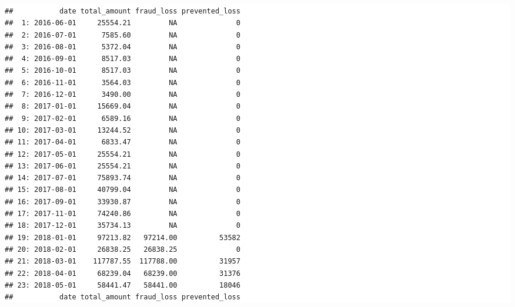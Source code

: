 
    ##           date total_amount fraud_loss prevented_loss
    ##  1: 2016-06-01     25554.21         NA              0
    ##  2: 2016-07-01      7585.60         NA              0
    ##  3: 2016-08-01      5372.04         NA              0
    ##  4: 2016-09-01      8517.03         NA              0
    ##  5: 2016-10-01      8517.03         NA              0
    ##  6: 2016-11-01      3564.03         NA              0
    ##  7: 2016-12-01      3490.00         NA              0
    ##  8: 2017-01-01     15669.04         NA              0
    ##  9: 2017-02-01      6589.16         NA              0
    ## 10: 2017-03-01     13244.52         NA              0
    ## 11: 2017-04-01      6833.47         NA              0
    ## 12: 2017-05-01     25554.21         NA              0
    ## 13: 2017-06-01     25554.21         NA              0
    ## 14: 2017-07-01     75893.74         NA              0
    ## 15: 2017-08-01     40799.04         NA              0
    ## 16: 2017-09-01     33930.87         NA              0
    ## 17: 2017-11-01     74240.86         NA              0
    ## 18: 2017-12-01     35734.13         NA              0
    ## 19: 2018-01-01     97213.82   97214.00          53582
    ## 20: 2018-02-01     26838.25   26838.25              0
    ## 21: 2018-03-01    117787.55  117788.00          31957
    ## 22: 2018-04-01     68239.04   68239.00          31376
    ## 23: 2018-05-01     58441.47   58441.00          18046
    ##           date total_amount fraud_loss prevented_loss
